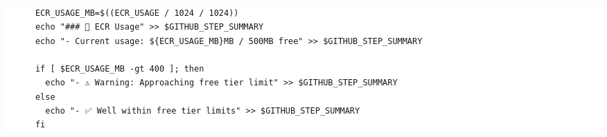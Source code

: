           ECR_USAGE_MB=$((ECR_USAGE / 1024 / 1024))
          echo "### 🐳 ECR Usage" >> $GITHUB_STEP_SUMMARY
          echo "- Current usage: ${ECR_USAGE_MB}MB / 500MB free" >> $GITHUB_STEP_SUMMARY

          if [ $ECR_USAGE_MB -gt 400 ]; then
            echo "- ⚠️ Warning: Approaching free tier limit" >> $GITHUB_STEP_SUMMARY
          else
            echo "- ✅ Well within free tier limits" >> $GITHUB_STEP_SUMMARY
          fi
